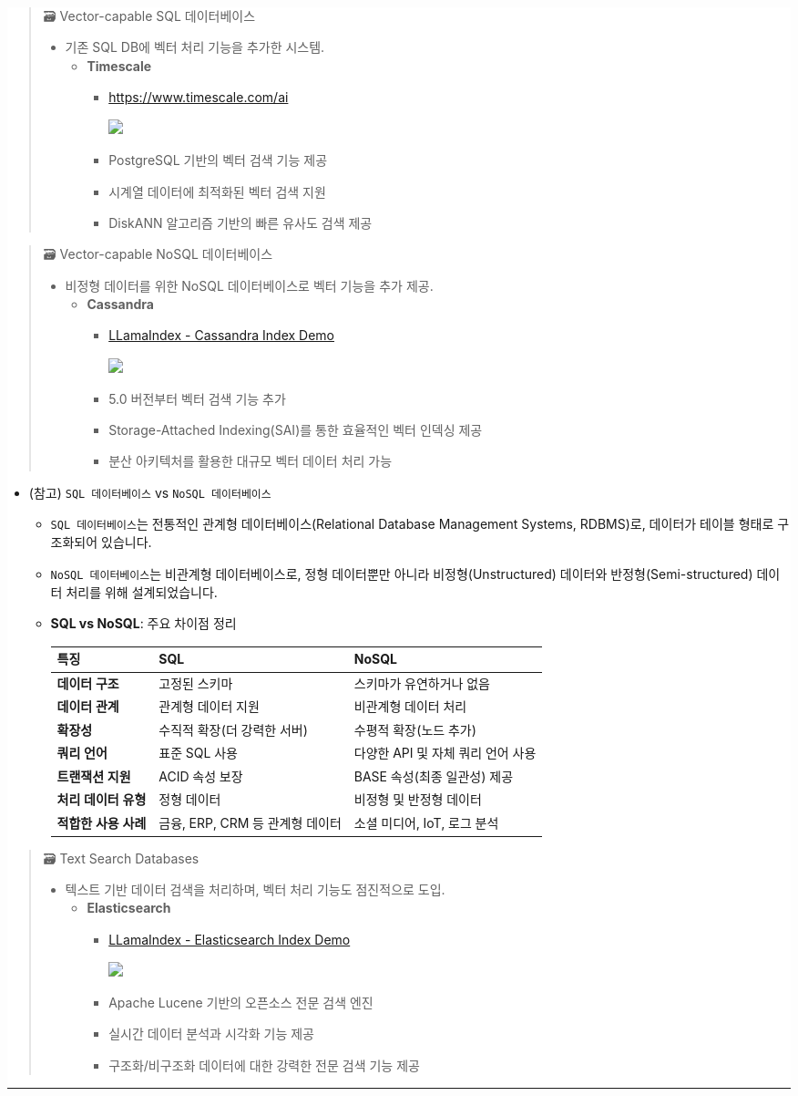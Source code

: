 > 🗃️ Vector-capable SQL 데이터베이스
> 
> * 기존 SQL DB에 벡터 처리 기능을 추가한 시스템.
>   + **Timescale**
>     - <https://www.timescale.com/ai>  
>       
>       ![](https://velog.velcdn.com/images/euisuk-chung/post/7d47fb28-dca0-44d9-9f6b-c378fb170012/image.png)
>     - PostgreSQL 기반의 벡터 검색 기능 제공
>     - 시계열 데이터에 최적화된 벡터 검색 지원
>     - DiskANN 알고리즘 기반의 빠른 유사도 검색 제공

> 🗃️ Vector-capable NoSQL 데이터베이스
> 
> * 비정형 데이터를 위한 NoSQL 데이터베이스로 벡터 기능을 추가 제공.
>   + **Cassandra**
>     - [LLamaIndex - Cassandra Index Demo](https://docs.llamaindex.ai/en/stable/examples/vector_stores/CassandraIndexDemo/)  
>       
>       ![](https://velog.velcdn.com/images/euisuk-chung/post/98bb0475-a1b7-4184-8a54-f0d9712a5146/image.png)
>     - 5.0 버전부터 벡터 검색 기능 추가
>     - Storage-Attached Indexing(SAI)를 통한 효율적인 벡터 인덱싱 제공
>     - 분산 아키텍처를 활용한 대규모 벡터 데이터 처리 가능

* (참고) `SQL 데이터베이스` vs `NoSQL 데이터베이스`
  
  + `SQL 데이터베이스`는 전통적인 관계형 데이터베이스(Relational Database Management Systems, RDBMS)로, 데이터가 테이블 형태로 구조화되어 있습니다.
  + `NoSQL 데이터베이스`는 비관계형 데이터베이스로, 정형 데이터뿐만 아니라 비정형(Unstructured) 데이터와 반정형(Semi-structured) 데이터 처리를 위해 설계되었습니다.
  + **SQL vs NoSQL**: 주요 차이점 정리
    
    | 특징 | SQL | NoSQL |
    | --- | --- | --- |
    | **데이터 구조** | 고정된 스키마 | 스키마가 유연하거나 없음 |
    | **데이터 관계** | 관계형 데이터 지원 | 비관계형 데이터 처리 |
    | **확장성** | 수직적 확장(더 강력한 서버) | 수평적 확장(노드 추가) |
    | **쿼리 언어** | 표준 SQL 사용 | 다양한 API 및 자체 쿼리 언어 사용 |
    | **트랜잭션 지원** | ACID 속성 보장 | BASE 속성(최종 일관성) 제공 |
    | **처리 데이터 유형** | 정형 데이터 | 비정형 및 반정형 데이터 |
    | **적합한 사용 사례** | 금융, ERP, CRM 등 관계형 데이터 | 소셜 미디어, IoT, 로그 분석 |

> 🗃️ Text Search Databases
> 
> * 텍스트 기반 데이터 검색을 처리하며, 벡터 처리 기능도 점진적으로 도입.
>   + **Elasticsearch**
>     - [LLamaIndex - Elasticsearch Index Demo](https://docs.llamaindex.ai/en/stable/examples/vector_stores/ElasticsearchIndexDemo/)  
>       
>       ![](https://velog.velcdn.com/images/euisuk-chung/post/48ebd418-d6b1-4d57-9d36-dc22099872e3/image.png)
>     - Apache Lucene 기반의 오픈소스 전문 검색 엔진
>     - 실시간 데이터 분석과 시각화 기능 제공
>     - 구조화/비구조화 데이터에 대한 강력한 전문 검색 기능 제공

---